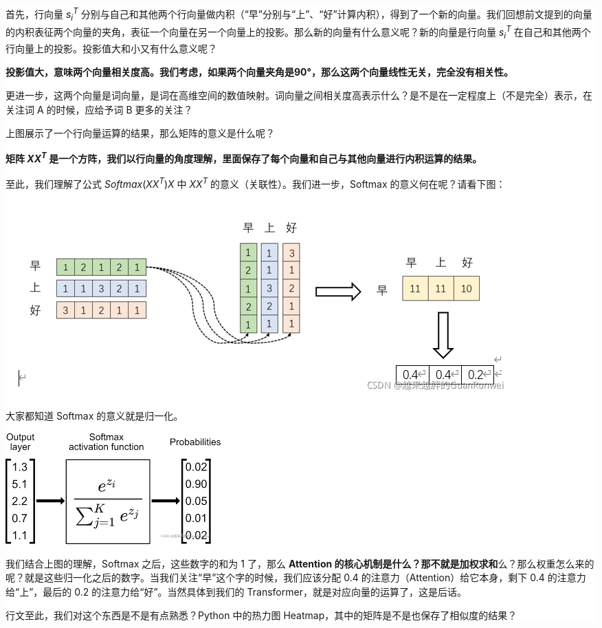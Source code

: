 首先，行向量 $s_i^T$ 分别与自己和其他两个行向量做内积（“早”分别与“上”、“好”计算内积），得到了一个新的向量。我们回想前文提到的向量的内积表征两个向量的夹角，表征一个向量在另一个向量上的投影。那么新的向量有什么意义呢？新的向量是行向量 $s_i^T$ 在自己和其他两个行向量上的投影。投影值大和小又有什么意义呢？

**投影值大，意味两个向量相关度高。我们考虑，如果两个向量夹角是90°，那么这两个向量线性无关，完全没有相关性。**

更进一步，这两个向量是词向量，是词在高维空间的数值映射。词向量之间相关度高表示什么？是不是在一定程度上（不是完全）表示，在关注词 A 的时候，应给予词 B 更多的关注？

上图展示了一个行向量运算的结果，那么矩阵的意义是什么呢？

**矩阵 $XX^T$ 是一个方阵，我们以行向量的角度理解，里面保存了每个向量和自己与其他向量进行内积运算的结果。**

至此，我们理解了公式 $Softmax(XX^T)X$ 中 $XX^T$ 的意义（关联性）。我们进一步，Softmax 的意义何在呢？请看下图：

![4.1.2](../imgs/注意力机制/4.1.2.png)

大家都知道 Softmax 的意义就是归一化。

![4.1.3](../imgs/注意力机制/4.1.3.png)

我们结合上图的理解，Softmax 之后，这些数字的和为 1 了，那么 **Attention 的核心机制是什么？那不就是加权求和**么？那么权重怎么来的呢？就是这些归一化之后的数字。当我们关注“早”这个字的时候，我们应该分配 0.4 的注意力（Attention）给它本身，剩下 0.4 的注意力给“上”，最后的 0.2 的注意力给“好”。当然具体到我们的 Transformer，就是对应向量的运算了，这是后话。

行文至此，我们对这个东西是不是有点熟悉？Python 中的热力图 Heatmap，其中的矩阵是不是也保存了相似度的结果？
